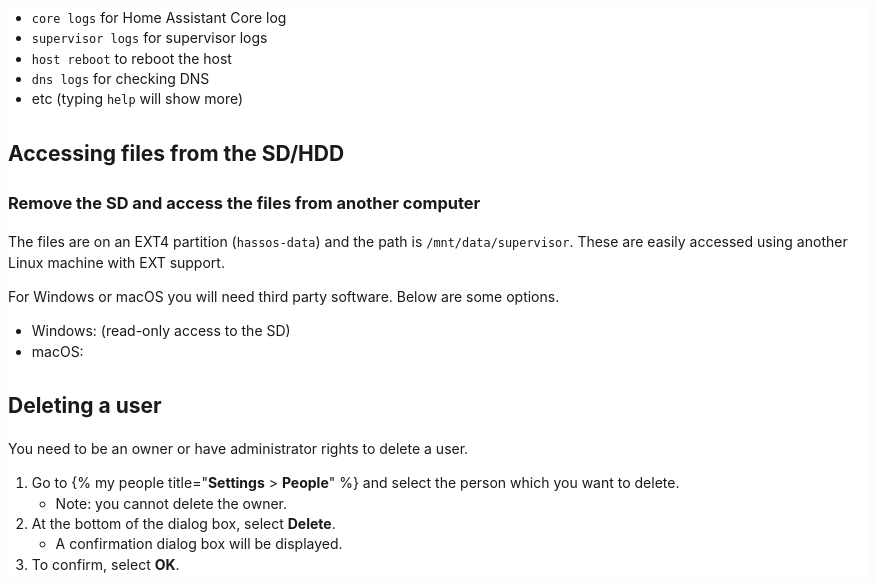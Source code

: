 - `core logs` for Home Assistant Core log
- `supervisor logs` for supervisor logs
- `host reboot` to reboot the host
- `dns logs` for checking DNS
- etc (typing `help` will show more)

## Accessing files from the SD/HDD

### Remove the SD and access the files from another computer

The files are on an EXT4 partition (`hassos-data`) and the path is `/mnt/data/supervisor`.
These are easily accessed using another Linux machine with EXT support.

For Windows or macOS you will need third party software. Below are some options.

- Windows:  (read-only access to the SD)
- macOS: 

## Deleting a user

You need to be an owner or have administrator rights to delete a user.

1. Go to {% my people title="**Settings** > **People**" %} and select the person which you want to delete.
   - Note: you cannot delete the owner.
2. At the bottom of the dialog box, select **Delete**.
   - A confirmation dialog box will be displayed.
3. To confirm, select **OK**.
